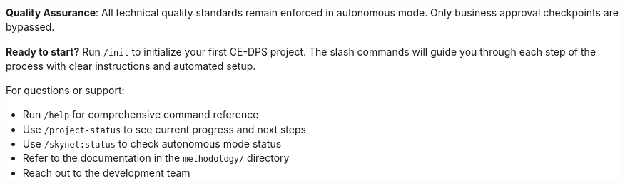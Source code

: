 **Quality Assurance**: All technical quality standards remain enforced in autonomous mode. Only business approval checkpoints are bypassed.

**Ready to start?** Run `/init` to initialize your first CE-DPS project. The slash commands will guide you through each step of the process with clear instructions and automated setup.

For questions or support:
- Run `/help` for comprehensive command reference
- Use `/project-status` to see current progress and next steps
- Use `/skynet:status` to check autonomous mode status
- Refer to the documentation in the `methodology/` directory
- Reach out to the development team